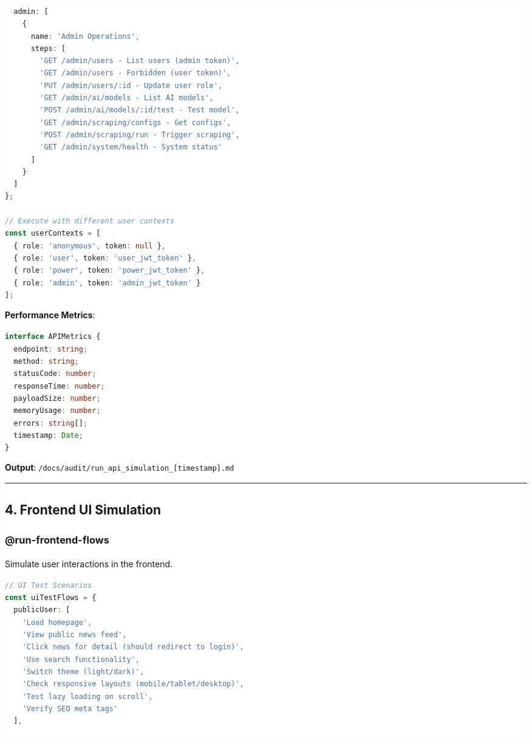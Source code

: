 ```typescript
  admin: [
    {
      name: 'Admin Operations',
      steps: [
        'GET /admin/users - List users (admin token)',
        'GET /admin/users - Forbidden (user token)',
        'PUT /admin/users/:id - Update user role',
        'GET /admin/ai/models - List AI models',
        'POST /admin/ai/models/:id/test - Test model',
        'GET /admin/scraping/configs - Get configs',
        'POST /admin/scraping/run - Trigger scraping',
        'GET /admin/system/health - System status'
      ]
    }
  ]
};

// Execute with different user contexts
const userContexts = [
  { role: 'anonymous', token: null },
  { role: 'user', token: 'user_jwt_token' },
  { role: 'power', token: 'power_jwt_token' },
  { role: 'admin', token: 'admin_jwt_token' }
];
```

**Performance Metrics**:

```typescript
interface APIMetrics {
  endpoint: string;
  method: string;
  statusCode: number;
  responseTime: number;
  payloadSize: number;
  memoryUsage: number;
  errors: string[];
  timestamp: Date;
}
```

**Output**: `/docs/audit/run_api_simulation_[timestamp].md`

---

## 4. Frontend UI Simulation

### @run-frontend-flows

Simulate user interactions in the frontend.

```typescript
// UI Test Scenarios
const uiTestFlows = {
  publicUser: [
    'Load homepage',
    'View public news feed',
    'Click news for detail (should redirect to login)',
    'Use search functionality',
    'Switch theme (light/dark)',
    'Check responsive layouts (mobile/tablet/desktop)',
    'Test lazy loading on scroll',
    'Verify SEO meta tags'
  ],
  
```
